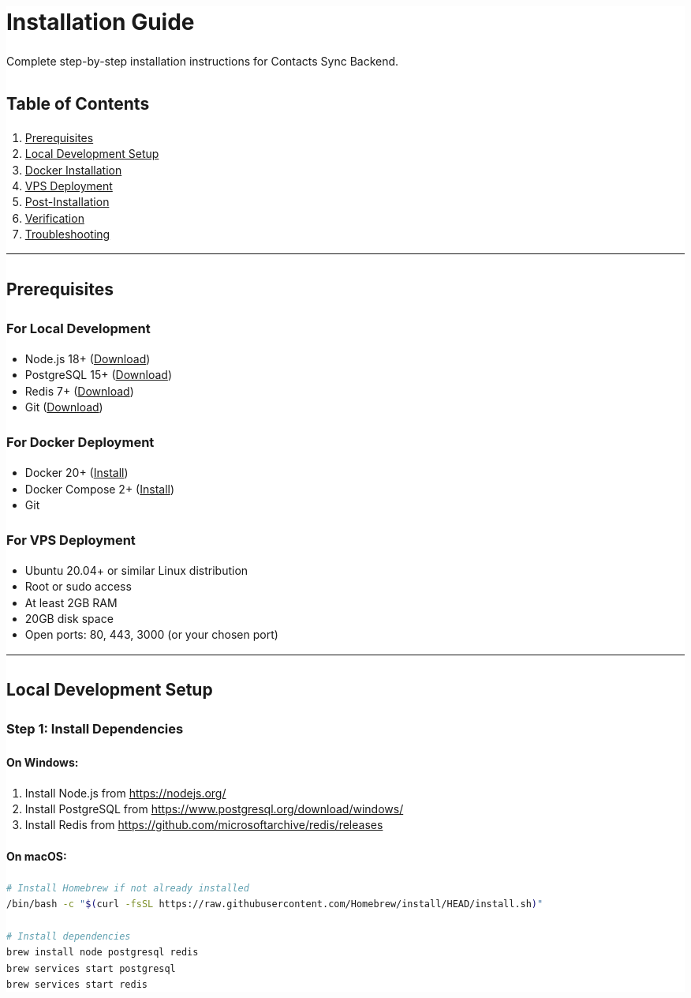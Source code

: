 # Installation Guide

Complete step-by-step installation instructions for Contacts Sync Backend.

## Table of Contents
1. [Prerequisites](#prerequisites)
2. [Local Development Setup](#local-development-setup)
3. [Docker Installation](#docker-installation)
4. [VPS Deployment](#vps-deployment)
5. [Post-Installation](#post-installation)
6. [Verification](#verification)
7. [Troubleshooting](#troubleshooting)

---

## Prerequisites

### For Local Development
- Node.js 18+ ([Download](https://nodejs.org/))
- PostgreSQL 15+ ([Download](https://www.postgresql.org/download/))
- Redis 7+ ([Download](https://redis.io/download))
- Git ([Download](https://git-scm.com/))

### For Docker Deployment
- Docker 20+ ([Install](https://docs.docker.com/get-docker/))
- Docker Compose 2+ ([Install](https://docs.docker.com/compose/install/))
- Git

### For VPS Deployment
- Ubuntu 20.04+ or similar Linux distribution
- Root or sudo access
- At least 2GB RAM
- 20GB disk space
- Open ports: 80, 443, 3000 (or your chosen port)

---

## Local Development Setup

### Step 1: Install Dependencies

#### On Windows:
1. Install Node.js from https://nodejs.org/
2. Install PostgreSQL from https://www.postgresql.org/download/windows/
3. Install Redis from https://github.com/microsoftarchive/redis/releases

#### On macOS:
```bash
# Install Homebrew if not already installed
/bin/bash -c "$(curl -fsSL https://raw.githubusercontent.com/Homebrew/install/HEAD/install.sh)"

# Install dependencies
brew install node postgresql redis
brew services start postgresql
brew services start redis
```
